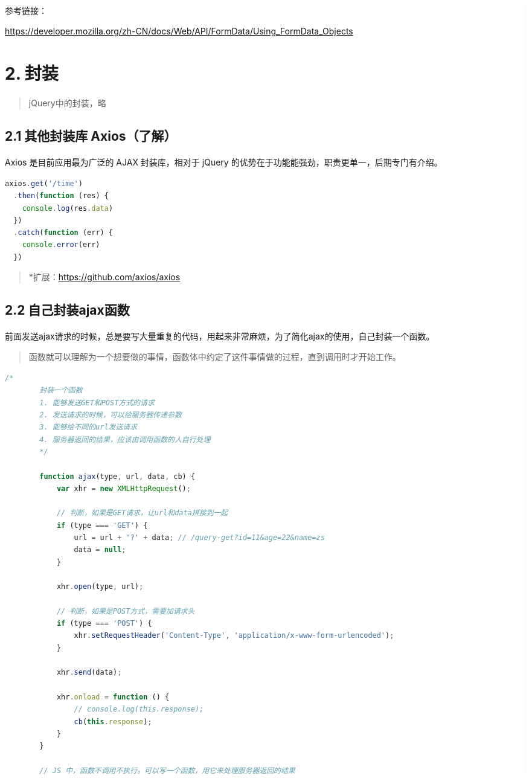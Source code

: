 

参考链接：

https://developer.mozilla.org/zh-CN/docs/Web/API/FormData/Using_FormData_Objects

# 2. 封装

> jQuery中的封装，略

## 2.1 其他封装库 Axios（了解）

Axios 是目前应用最为广泛的 AJAX 封装库，相对于 jQuery 的优势在于功能能强劲，职责更单一，后期专门有介绍。

```javascript
axios.get('/time')
  .then(function (res) {
    console.log(res.data)
  })
  .catch(function (err) {
    console.error(err)
  })
```

> *扩展：https://github.com/axios/axios

## 2.2 自己封装ajax函数

前面发送ajax请求的时候，总是要写大量重复的代码，用起来非常麻烦，为了简化ajax的使用，自己封装一个函数。

> 函数就可以理解为一个想要做的事情，函数体中约定了这件事情做的过程，直到调用时才开始工作。

```javascript
/*
        封装一个函数
        1. 能够发送GET和POST方式的请求
        2. 发送请求的时候，可以给服务器传递参数
        3. 能够给不同的url发送请求
        4. 服务器返回的结果，应该由调用函数的人自行处理
        */

        function ajax(type, url, data, cb) {
            var xhr = new XMLHttpRequest();

            // 判断，如果是GET请求，让url和data拼接到一起
            if (type === 'GET') {
                url = url + '?' + data; // /query-get?id=11&age=22&name=zs
                data = null;
            }

            xhr.open(type, url);

            // 判断，如果是POST方式，需要加请求头
            if (type === 'POST') {
                xhr.setRequestHeader('Content-Type', 'application/x-www-form-urlencoded');
            }

            xhr.send(data);

            xhr.onload = function () {
                // console.log(this.response);
                cb(this.response);
            }
        }

        // JS 中，函数不调用不执行。可以写一个函数，用它来处理服务器返回的结果
```